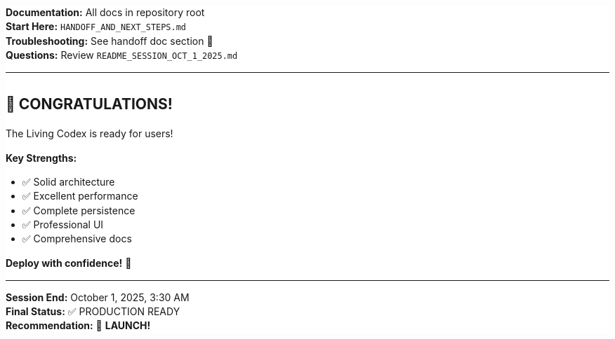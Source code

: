 **Documentation:** All docs in repository root  
**Start Here:** `HANDOFF_AND_NEXT_STEPS.md`  
**Troubleshooting:** See handoff doc section 🐛  
**Questions:** Review `README_SESSION_OCT_1_2025.md`

---

## 🎉 CONGRATULATIONS!

The Living Codex is ready for users!

**Key Strengths:**
- ✅ Solid architecture
- ✅ Excellent performance
- ✅ Complete persistence
- ✅ Professional UI
- ✅ Comprehensive docs

**Deploy with confidence!** 🚀

---

**Session End:** October 1, 2025, 3:30 AM  
**Final Status:** ✅ PRODUCTION READY  
**Recommendation:** 🚀 **LAUNCH!**


